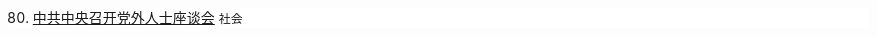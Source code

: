 80. [中共中央召开党外人士座谈会](https://m.weibo.cn/search?containerid=100103type%3D1%26t%3D10%26q%3D%23%E4%B8%AD%E5%85%B1%E4%B8%AD%E5%A4%AE%E5%8F%AC%E5%BC%80%E5%85%9A%E5%A4%96%E4%BA%BA%E5%A3%AB%E5%BA%A7%E8%B0%88%E4%BC%9A%23&stream_entry_id=51&isnewpage=1&extparam=seat%3D1%26cate%3D10103%26pos%3D0%26dgr%3D0%26filter_type%3Drealtimehot%26stream_entry_id%3D51%26c_type%3D51%26q%3D%2523%25E4%25B8%25AD%25E5%2585%25B1%25E4%25B8%25AD%25E5%25A4%25AE%25E5%258F%25AC%25E5%25BC%2580%25E5%2585%259A%25E5%25A4%2596%25E4%25BA%25BA%25E5%25A3%25AB%25E5%25BA%25A7%25E8%25B0%2588%25E4%25BC%259A%2523%26display_time%3D1722396283%26pre_seqid%3D172239628308900487193) `社会` 

